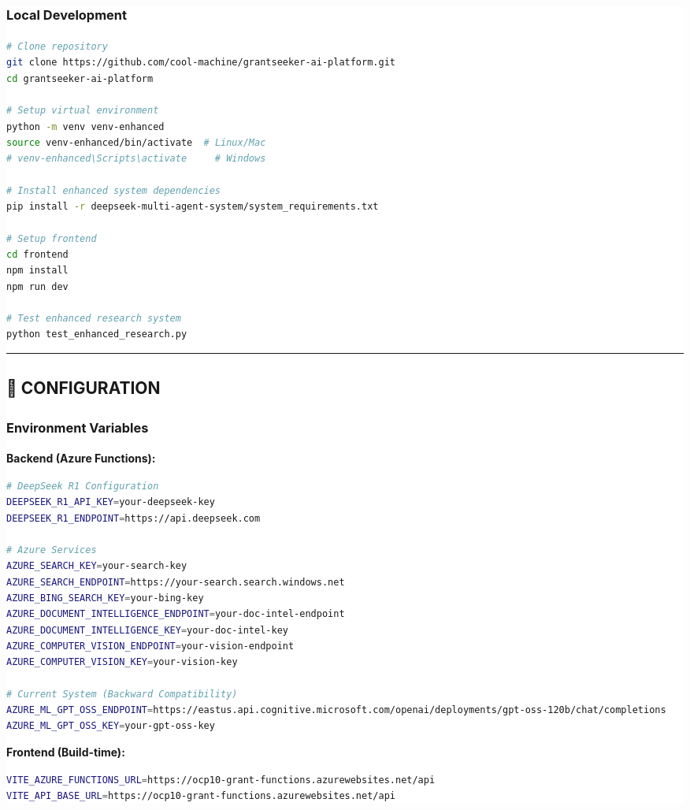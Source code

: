 ### **Local Development**
```bash
# Clone repository
git clone https://github.com/cool-machine/grantseeker-ai-platform.git
cd grantseeker-ai-platform

# Setup virtual environment
python -m venv venv-enhanced
source venv-enhanced/bin/activate  # Linux/Mac
# venv-enhanced\Scripts\activate     # Windows

# Install enhanced system dependencies
pip install -r deepseek-multi-agent-system/system_requirements.txt

# Setup frontend
cd frontend
npm install
npm run dev

# Test enhanced research system
python test_enhanced_research.py
```

---

## 🔧 **CONFIGURATION**

### **Environment Variables**

**Backend (Azure Functions):**
```bash
# DeepSeek R1 Configuration
DEEPSEEK_R1_API_KEY=your-deepseek-key
DEEPSEEK_R1_ENDPOINT=https://api.deepseek.com

# Azure Services
AZURE_SEARCH_KEY=your-search-key
AZURE_SEARCH_ENDPOINT=https://your-search.search.windows.net
AZURE_BING_SEARCH_KEY=your-bing-key
AZURE_DOCUMENT_INTELLIGENCE_ENDPOINT=your-doc-intel-endpoint
AZURE_DOCUMENT_INTELLIGENCE_KEY=your-doc-intel-key
AZURE_COMPUTER_VISION_ENDPOINT=your-vision-endpoint
AZURE_COMPUTER_VISION_KEY=your-vision-key

# Current System (Backward Compatibility)
AZURE_ML_GPT_OSS_ENDPOINT=https://eastus.api.cognitive.microsoft.com/openai/deployments/gpt-oss-120b/chat/completions
AZURE_ML_GPT_OSS_KEY=your-gpt-oss-key
```

**Frontend (Build-time):**
```bash
VITE_AZURE_FUNCTIONS_URL=https://ocp10-grant-functions.azurewebsites.net/api
VITE_API_BASE_URL=https://ocp10-grant-functions.azurewebsites.net/api
```
